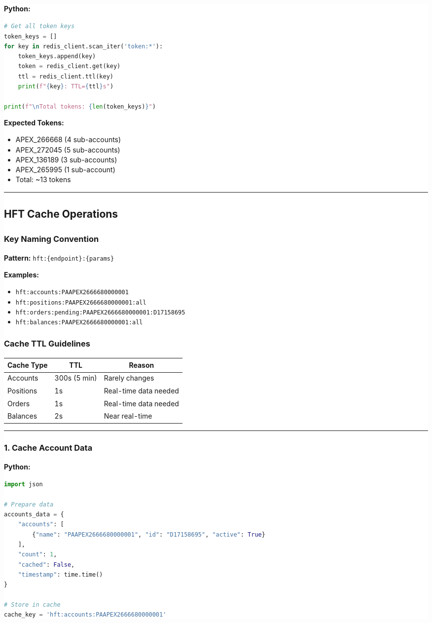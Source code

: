 **Python:**
```python
# Get all token keys
token_keys = []
for key in redis_client.scan_iter('token:*'):
    token_keys.append(key)
    token = redis_client.get(key)
    ttl = redis_client.ttl(key)
    print(f"{key}: TTL={ttl}s")

print(f"\nTotal tokens: {len(token_keys)}")
```

**Expected Tokens:**
- APEX_266668 (4 sub-accounts)
- APEX_272045 (5 sub-accounts)
- APEX_136189 (3 sub-accounts)
- APEX_265995 (1 sub-account)
- Total: ~13 tokens

---

## HFT Cache Operations

### Key Naming Convention

**Pattern:** `hft:{endpoint}:{params}`

**Examples:**
- `hft:accounts:PAAPEX2666680000001`
- `hft:positions:PAAPEX2666680000001:all`
- `hft:orders:pending:PAAPEX2666680000001:D17158695`
- `hft:balances:PAAPEX2666680000001:all`

### Cache TTL Guidelines

| Cache Type | TTL | Reason |
|------------|-----|--------|
| Accounts | 300s (5 min) | Rarely changes |
| Positions | 1s | Real-time data needed |
| Orders | 1s | Real-time data needed |
| Balances | 2s | Near real-time |

---

### 1. Cache Account Data

**Python:**
```python
import json

# Prepare data
accounts_data = {
    "accounts": [
        {"name": "PAAPEX2666680000001", "id": "D17158695", "active": True}
    ],
    "count": 1,
    "cached": False,
    "timestamp": time.time()
}

# Store in cache
cache_key = 'hft:accounts:PAAPEX2666680000001'
```